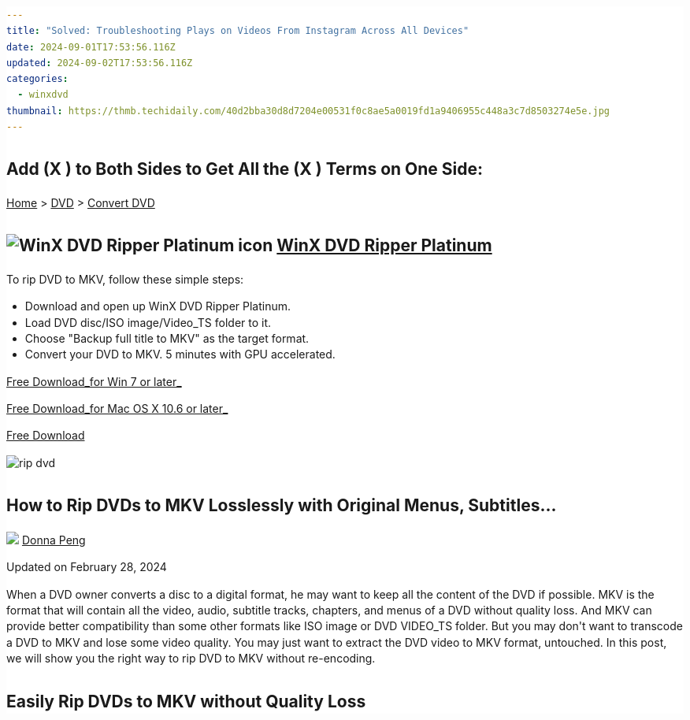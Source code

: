 ```yaml
---
title: "Solved: Troubleshooting Plays on Videos From Instagram Across All Devices"
date: 2024-09-01T17:53:56.116Z
updated: 2024-09-02T17:53:56.116Z
categories:
  - winxdvd
thumbnail: https://thmb.techidaily.com/40d2bba30d8d7204e00531f0c8ae5a0019fd1a9406955c448a3c7d8503274e5e.jpg
---
```


## Add \(X \) to Both Sides to Get All the \(X \) Terms on One Side:

[Home](https://tools.techidaily.com/winxdvd/products/) \> [DVD](https://tools.techidaily.com/winxdvd/products/) \> [Convert DVD](https://tools.techidaily.com/winxdvd/products/)

## ![WinX DVD Ripper Platinum icon](https://www.winxdvd.com/resource/../seoimg/icon2.png) [WinX DVD Ripper Platinum](https://tools.techidaily.com/winxdvd/products/)   
To rip DVD to MKV, follow these simple steps: 

* Download and open up WinX DVD Ripper Platinum.
* Load DVD disc/ISO image/Video\_TS folder to it.
* Choose "Backup full title to MKV" as the target format.
* Convert your DVD to MKV. 5 minutes with GPU accelerated.

[Free Download_for Win 7 or later_](https://tools.techidaily.com/winxdvd/products/) 

[Free Download_for Mac OS X 10.6 or later_](https://tools.techidaily.com/winxdvd/products/) 

[Free Download](https://tools.techidaily.com/winxdvd/products/) 

![rip dvd](https://www.winxdvd.com/resource/../seo-img/general-img/seobanner-dvd.png) 



## How to Rip DVDs to MKV Losslessly with Original Menus, Subtitles...

![](https://www.winxdvd.com/resource/../seo-img/general-img/face-dp-111.png) [Donna Peng](https://tools.techidaily.com/winxdvd/products/) 

Updated on February 28, 2024 

When a DVD owner converts a disc to a digital format, he may want to keep all the content of the DVD if possible. MKV is the format that will contain all the video, audio, subtitle tracks, chapters, and menus of a DVD without quality loss. And MKV can provide better compatibility than some other formats like ISO image or DVD VIDEO\_TS folder. But you may don't want to transcode a DVD to MKV and lose some video quality. You may just want to extract the DVD video to MKV format, untouched. In this post, we will show you the right way to rip DVD to MKV without re-encoding.

## Easily Rip DVDs to MKV without Quality Loss 

